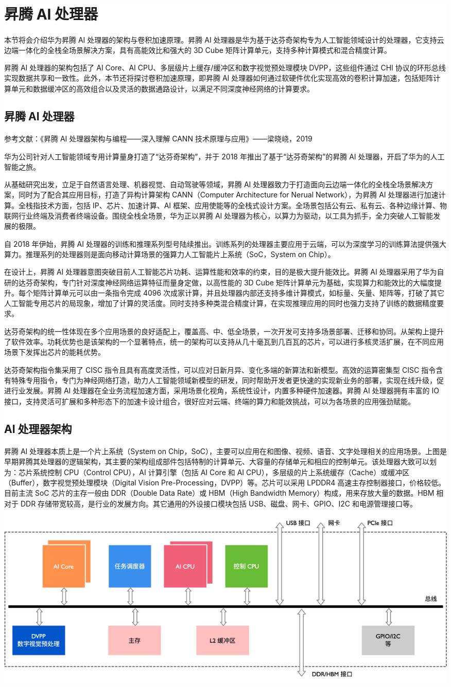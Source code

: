 

# 昇腾 AI 处理器

本节将会介绍华为昇腾 AI 处理器的架构与卷积加速原理。昇腾 AI 处理器是华为基于达芬奇架构专为人工智能领域设计的处理器，它支持云边端一体化的全栈全场景解决方案，具有高能效比和强大的 3D Cube 矩阵计算单元，支持多种计算模式和混合精度计算。

昇腾 AI 处理器的架构包括了 AI Core、AI CPU、多层级片上缓存/缓冲区和数字视觉预处理模块 DVPP，这些组件通过 CHI 协议的环形总线实现数据共享和一致性。此外，本节还将探讨卷积加速原理，即昇腾 AI 处理器如何通过软硬件优化实现高效的卷积计算加速，包括矩阵计算单元和数据缓冲区的高效组合以及灵活的数据通路设计，以满足不同深度神经网络的计算要求。

## 昇腾 AI 处理器

参考文献：《昇腾 AI 处理器架构与编程——深入理解 CANN 技术原理与应用》——梁晓峣，2019

华为公司针对人工智能领域专用计算量身打造了“达芬奇架构”，并于 2018 年推出了基于“达芬奇架构”的昇腾 AI 处理器，开启了华为的人工智能之旅。

从基础研究出发，立足于自然语言处理、机器视觉、自动驾驶等领域，昇腾 AI 处理器致力于打造面向云边端一体化的全栈全场景解决方案，同时为了配合其应用目标，打造了异构计算架构 CANN（Computer Architecture for Nerual Network），为昇腾 AI 处理器进行加速计算。全栈指技术方面，包括 IP、芯片、加速计算、AI 框架、应用使能等的全栈式设计方案。全场景包括公有云、私有云、各种边缘计算、物联网行业终端及消费者终端设备。围绕全栈全场景，华为正以昇腾 AI 处理器为核心，以算力为驱动，以工具为抓手，全力突破人工智能发展的极限。

自 2018 年伊始，昇腾 AI 处理器的训练和推理系列型号陆续推出。训练系列的处理器主要应用于云端，可以为深度学习的训练算法提供强大算力。推理系列的处理器则是面向移动计算场景的强算力人工智能片上系统（SoC，System on Chip）。

在设计上，昇腾 AI 处理器意图突破目前人工智能芯片功耗、运算性能和效率的约束，目的是极大提升能效比。昇腾 AI 处理器采用了华为自研的达芬奇架构，专门针对深度神经网络运算特征而量身定做，以高性能的 3D Cube 矩阵计算单元为基础，实现算力和能效比的大幅度提升。每个矩阵计算单元可以由一条指令完成 4096 次成家计算，并且处理器内部还支持多维计算模式，如标量、矢量、矩阵等，打破了其它人工智能专用芯片的局现象，增加了计算的灵活度。同时支持多种类混合精度计算，在实现推理应用的同时也强力支持了训练的数据精度要求。

达芬奇架构的统一性体现在多个应用场景的良好适配上，覆盖高、中、低全场景，一次开发可支持多场景部署、迁移和协同。从架构上提升了软件效率。功耗优势也是该架构的一个显著特点，统一的架构可以支持从几十毫瓦到几百瓦的芯片，可以进行多核灵活扩展，在不同应用场景下发挥出芯片的能耗优势。

达芬奇架构指令集采用了 CISC 指令且具有高度灵活性，可以应对日新月异、变化多端的新算法和新模型。高效的运算密集型 CISC 指令含有特殊专用指令，专门为神经网络打造，助力人工智能领域新模型的研发，同时帮助开发者更快速的实现新业务的部署，实现在线升级，促进行业发展。昇腾 AI 处理器在全业务流程加速方面，采用场景化视角，系统性设计，内置多种硬件加速器。昇腾 AI 处理器拥有丰富的 IO 接口，支持灵活可扩展和多种形态下的加速卡设计组合，很好应对云端、终端的算力和能效挑战，可以为各场景的应用强劲赋能。

## AI 处理器架构

昇腾 AI 处理器本质上是一个片上系统（System on Chip，SoC），主要可以应用在和图像、视频、语音、文字处理相关的应用场景。上图是早期昇腾其处理器的逻辑架构，其主要的架构组成部件包括特制的计算单元、大容量的存储单元和相应的控制单元。该处理器大致可以划为：芯片系统控制 CPU（Control CPU），AI 计算引擎（包括 AI Core 和 AI CPU），多层级的片上系统缓存（Cache）或缓冲区（Buffer），数字视觉预处理模块（Digital Vision Pre-Processing，DVPP）等。芯片可以采用 LPDDR4 高速主存控制器接口，价格较低。目前主流 SoC 芯片的主存一般由 DDR（Double Data Rate）或 HBM（High Bandwidth Memory）构成，用来存放大量的数据。HBM 相对于 DDR 存储带宽较高，是行业的发展方向。其它通用的外设接口模块包括 USB、磁盘、网卡、GPIO、I2C 和电源管理接口等。

![昇腾 AI 处理器逻辑图](images/ascendarch01.png)

